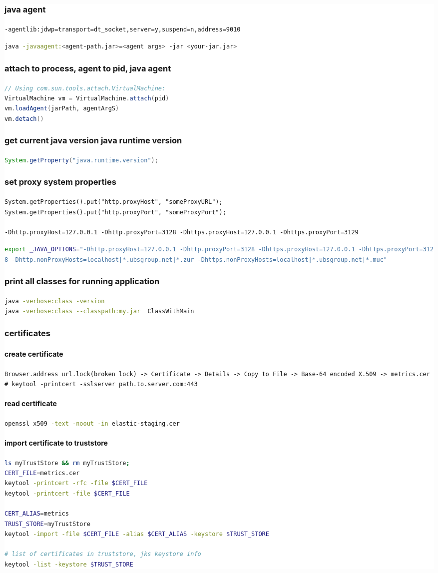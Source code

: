 
### java agent
```bash
-agentlib:jdwp=transport=dt_socket,server=y,suspend=n,address=9010
```
```sh
java -javaagent:<agent-path.jar>=<agent args> -jar <your-jar.jar>
```

### attach to process, agent to pid, java agent
```java
// Using com.sun.tools.attach.VirtualMachine:
VirtualMachine vm = VirtualMachine.attach(pid)
vm.loadAgent(jarPath, agentArgS)
vm.detach()
```
### get current java version java runtime version
```java
System.getProperty("java.runtime.version");
```

### set proxy system properties
```
System.getProperties().put("http.proxyHost", "someProxyURL");
System.getProperties().put("http.proxyPort", "someProxyPort");

-Dhttp.proxyHost=127.0.0.1 -Dhttp.proxyPort=3128 -Dhttps.proxyHost=127.0.0.1 -Dhttps.proxyPort=3129
```
```sh
export _JAVA_OPTIONS="-Dhttp.proxyHost=127.0.0.1 -Dhttp.proxyPort=3128 -Dhttps.proxyHost=127.0.0.1 -Dhttps.proxyPort=3128 -Dhttp.nonProxyHosts=localhost|*.ubsgroup.net|*.zur -Dhttps.nonProxyHosts=localhost|*.ubsgroup.net|*.muc"
```

### print all classes for running application
```sh
java -verbose:class -version
java -verbose:class --classpath:my.jar  ClassWithMain
```

### certificates
#### create certificate 
```
Browser.address url.lock(broken lock) -> Certificate -> Details -> Copy to File -> Base-64 encoded X.509 -> metrics.cer
# keytool -printcert -sslserver path.to.server.com:443
```
#### read certificate 
```sh
openssl x509 -text -noout -in elastic-staging.cer 
```
#### import certificate to truststore 
```sh
ls myTrustStore && rm myTrustStore;
CERT_FILE=metrics.cer
keytool -printcert -rfc -file $CERT_FILE
keytool -printcert -file $CERT_FILE

CERT_ALIAS=metrics
TRUST_STORE=myTrustStore
keytool -import -file $CERT_FILE -alias $CERT_ALIAS -keystore $TRUST_STORE

# list of certificates in truststore, jks keystore info
keytool -list -keystore $TRUST_STORE
```